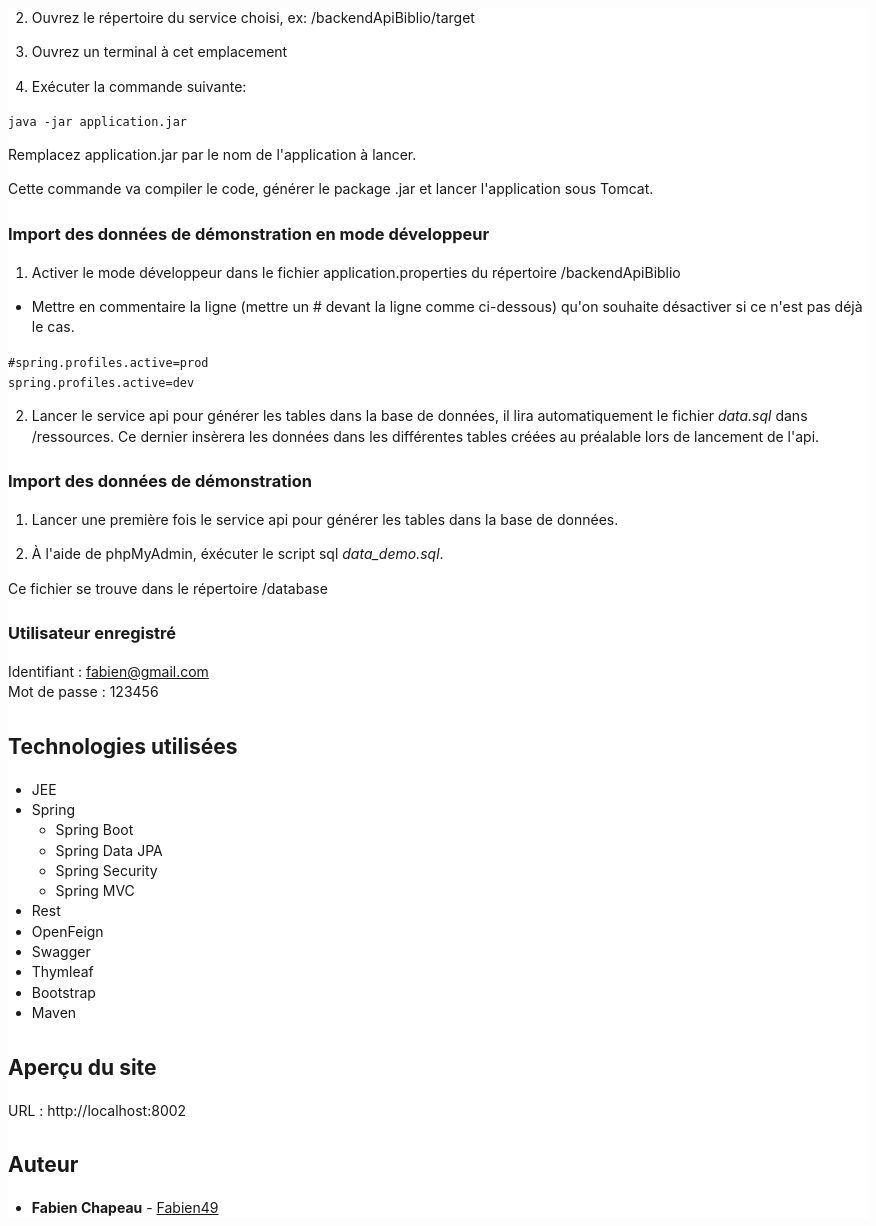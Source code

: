 2. Ouvrez le répertoire du service choisi, ex: /backendApiBiblio/target

3. Ouvrez un terminal à cet emplacement

4. Exécuter la commande suivante:

```terminal
java -jar application.jar
```

Remplacez application.jar par le nom de l'application à lancer.

Cette commande va compiler le code, générer le package .jar et lancer l'application sous Tomcat.


### Import des données de démonstration en mode développeur

1. Activer le mode développeur dans le fichier application.properties du répertoire /backendApiBiblio
* Mettre en commentaire la ligne (mettre un # devant la ligne comme ci-dessous) qu'on souhaite désactiver si ce n'est pas déjà le cas.
 ```properties
#spring.profiles.active=prod  
spring.profiles.active=dev
``` 
2. Lancer le service api pour générer les tables dans la base de données, il lira automatiquement le fichier _data.sql_ dans /ressources. Ce dernier insèrera les données dans les différentes tables créées au préalable lors de lancement de l'api.

### Import des données de démonstration

1. Lancer une première fois le service api pour générer les tables dans la base de données.

2. À l'aide de phpMyAdmin, éxécuter le script sql _data_demo.sql_.

Ce fichier se trouve dans le répertoire /database

### Utilisateur enregistré

Identifiant : fabien@gmail.com  
Mot de passe : 123456

## Technologies utilisées

* JEE
* Spring
    * Spring Boot
    * Spring Data JPA
    * Spring Security
    * Spring MVC
* Rest
* OpenFeign
* Swagger
* Thymleaf
* Bootstrap
* Maven

## Aperçu du site

URL : http://localhost:8002

## Auteur

* **Fabien Chapeau** - [Fabien49](https://github.com/Fabien49)
